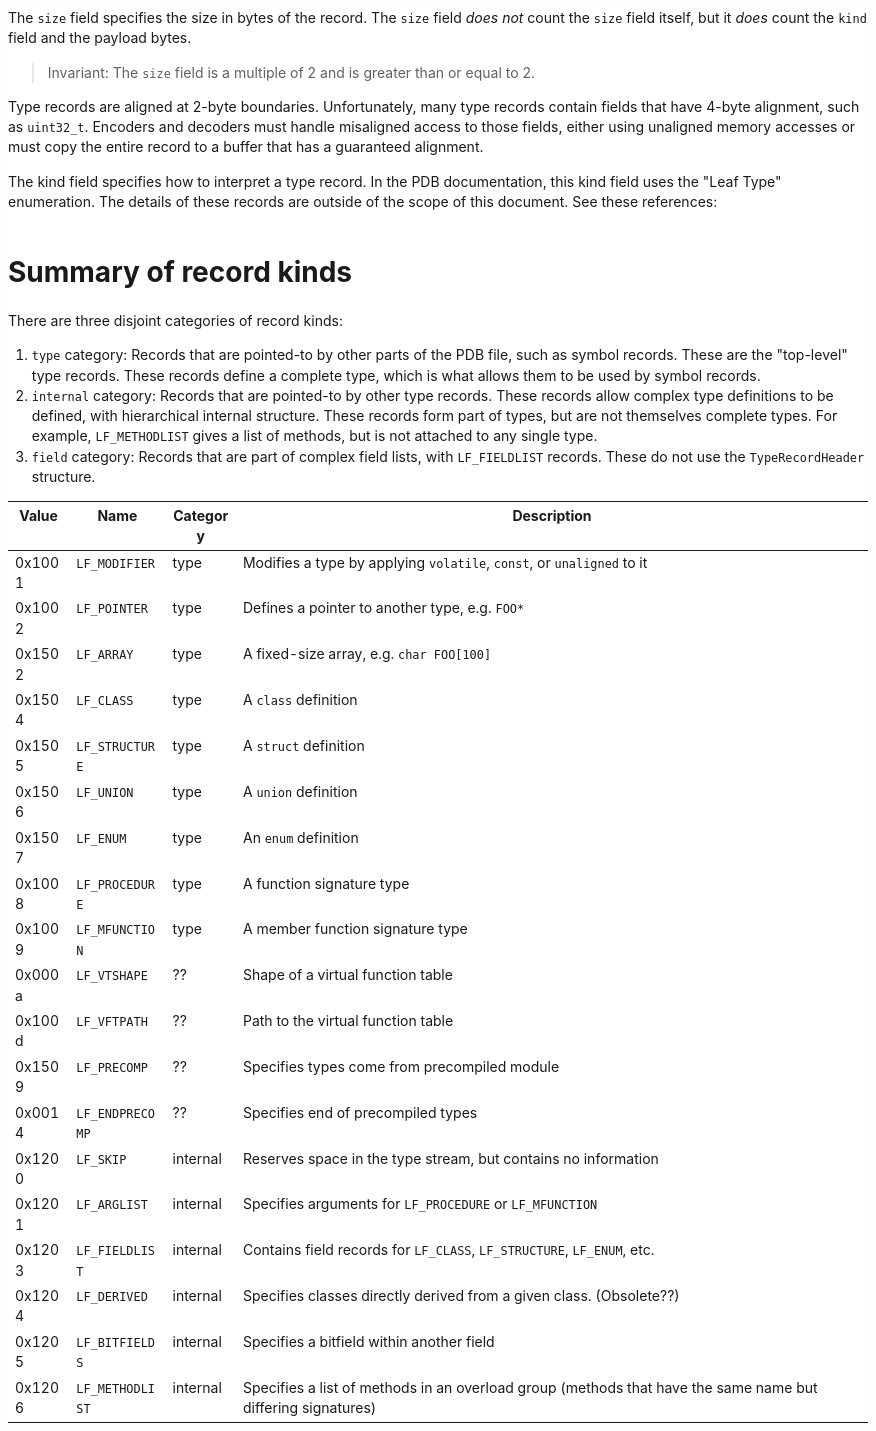 The `size` field specifies the size in bytes of the record. The `size` field _does not_ count the `size` field itself, but it _does_ count the `kind` field and the payload bytes.

> Invariant: The `size` field is a multiple of 2 and is greater than or equal to 2.

Type records are aligned at 2-byte boundaries. Unfortunately, many type records contain fields that have 4-byte alignment, such as `uint32_t`. Encoders and decoders must handle misaligned access to those fields, either using unaligned memory accesses or must copy the entire record to a buffer that has a guaranteed alignment.

The kind field specifies how to interpret a type record. In the PDB documentation, this kind field uses the "Leaf Type" enumeration. The details of these records are outside of the scope of this document. See these references:

# Summary of record kinds

There are three disjoint categories of record kinds:

1. `type` category: Records that are pointed-to by other parts of the PDB file, such as symbol records. These are the "top-level" type records. These records define a complete type, which is what allows them to be used by symbol records.
2. `internal` category: Records that are pointed-to by other type records. These records allow complex type definitions to be defined, with hierarchical internal structure. These records form part of types, but are not themselves complete types. For example, `LF_METHODLIST` gives a list of methods, but is not attached to any single type.
3. `field` category: Records that are part of complex field lists, with `LF_FIELDLIST` records. These do not use the `TypeRecordHeader` structure.

Value  | Name              | Category     | Description
-------|-------------------|--------------|------------
0x1001 | `LF_MODIFIER`     | type         | Modifies a type by applying `volatile`, `const`, or `unaligned` to it
0x1002 | `LF_POINTER`      | type         | Defines a pointer to another type, e.g. `FOO*`
0x1502 | `LF_ARRAY`        | type         | A fixed-size array, e.g. `char FOO[100]`
0x1504 | `LF_CLASS`        | type         | A `class` definition
0x1505 | `LF_STRUCTURE`    | type         | A `struct` definition
0x1506 | `LF_UNION`        | type         | A `union` definition
0x1507 | `LF_ENUM`         | type         | An `enum` definition
0x1008 | `LF_PROCEDURE`    | type         | A function signature type
0x1009 | `LF_MFUNCTION`    | type         | A member function signature type
0x000a | `LF_VTSHAPE`      | ??           | Shape of a virtual function table
0x100d | `LF_VFTPATH`      | ??           | Path to the virtual function table
0x1509 | `LF_PRECOMP`      | ??           | Specifies types come from precompiled module
0x0014 | `LF_ENDPRECOMP`   | ??           | Specifies end of precompiled types
0x1200 | `LF_SKIP`         | internal     | Reserves space in the type stream, but contains no information
0x1201 | `LF_ARGLIST`      | internal     | Specifies arguments for `LF_PROCEDURE` or `LF_MFUNCTION`
0x1203 | `LF_FIELDLIST`    | internal     | Contains field records for `LF_CLASS`, `LF_STRUCTURE`, `LF_ENUM`, etc.
0x1204 | `LF_DERIVED`      | internal     | Specifies classes directly derived from a given class. (Obsolete??)
0x1205 | `LF_BITFIELDS`    | internal     | Specifies a bitfield within another field
0x1206 | `LF_METHODLIST`   | internal     | Specifies a list of methods in an overload group (methods that have the same name but differing signatures)
